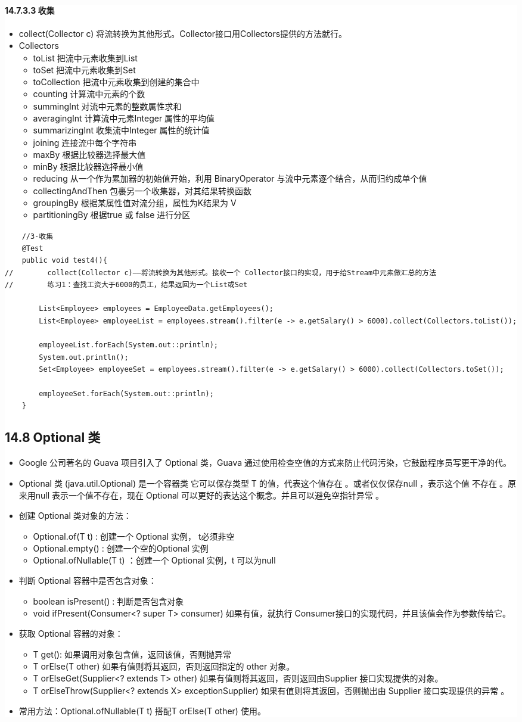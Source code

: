 #### 14.7.3.3 收集

* collect(Collector c) 将流转换为其他形式。Collector接口用Collectors提供的方法就行。
* Collectors
  * toList 把流中元素收集到List
  * toSet 把流中元素收集到Set
  * toCollection 把流中元素收集到创建的集合中
  * counting 计算流中元素的个数
  * summingInt 对流中元素的整数属性求和
  * averagingInt 计算流中元素Integer 属性的平均值
  * summarizingInt 收集流中Integer 属性的统计值 
  * joining 连接流中每个字符串
  * maxBy 根据比较器选择最大值
  * minBy 根据比较器选择最小值
  * reducing 从一个作为累加器的初始值开始，利用 BinaryOperator 与流中元素逐个结合，从而归约成单个值
  * collectingAndThen 包裹另一个收集器，对其结果转换函数
  * groupingBy 根据某属性值对流分组，属性为K结果为 V
  * partitioningBy 根据true 或 false 进行分区

```
    //3-收集
    @Test
    public void test4(){
//        collect(Collector c)——将流转换为其他形式。接收一个 Collector接口的实现，用于给Stream中元素做汇总的方法
//        练习1：查找工资大于6000的员工，结果返回为一个List或Set

        List<Employee> employees = EmployeeData.getEmployees();
        List<Employee> employeeList = employees.stream().filter(e -> e.getSalary() > 6000).collect(Collectors.toList());

        employeeList.forEach(System.out::println);
        System.out.println();
        Set<Employee> employeeSet = employees.stream().filter(e -> e.getSalary() > 6000).collect(Collectors.toSet());

        employeeSet.forEach(System.out::println);
    }
```

## 14.8 Optional 类

* Google 公司著名的 Guava 项目引入了 Optional 类，Guava 通过使用检查空值的方式来防止代码污染，它鼓励程序员写更干净的代。

* Optional<T> 类 (java.util.Optional) 是一个容器类 它可以保存类型 T 的值，代表这个值存在 。或者仅仅保存null ，表示这个值 不存在 。原来用null 表示一个值不存在，现在 Optional 可以更好的表达这个概念。并且可以避免空指针异常 。
* 创建 Optional 类对象的方法：
  * Optional.of(T t) : 创建一个 Optional 实例， t必须非空
  * Optional.empty() : 创建一个空的Optional 实例
  * Optional.ofNullable(T t) ：创建一个 Optional 实例，t 可以为null
* 判断 Optional 容器中是否包含对象：
  * boolean isPresent() : 判断是否包含对象
  * void ifPresent(Consumer<? super T> consumer) 如果有值，就执行 Consumer接口的实现代码，并且该值会作为参数传给它。
* 获取 Optional 容器的对象：
  * T get(): 如果调用对象包含值，返回该值，否则抛异常
  * T orElse(T other) 如果有值则将其返回，否则返回指定的 other 对象。
  * T orElseGet(Supplier<? extends T> other) 如果有值则将其返回，否则返回由Supplier 接口实现提供的对象。
  * T orElseThrow(Supplier<? extends X> exceptionSupplier) 如果有值则将其返回，否则抛出由 Supplier 接口实现提供的异常 。
* 常用方法：Optional.ofNullable(T t) 搭配T orElse(T other) 使用。
